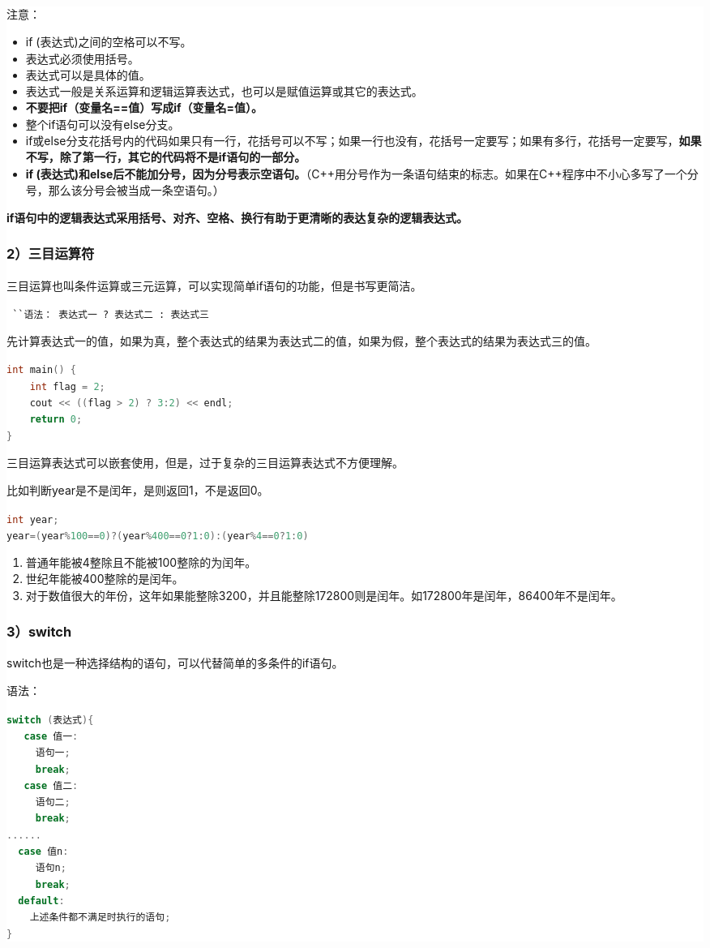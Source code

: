 注意：

- if (表达式)之间的空格可以不写。
- 表达式必须使用括号。
- 表达式可以是具体的值。
- 表达式一般是关系运算和逻辑运算表达式，也可以是赋值运算或其它的表达式。
- **不要把if（变量名==值）写成if（变量名=值）。**
- 整个if语句可以没有else分支。
- if或else分支花括号内的代码如果只有一行，花括号可以不写；如果一行也没有，花括号一定要写；如果有多行，花括号一定要写，**如果不写，除了第一行，其它的代码将不是if语句的一部分。**
- **if (表达式)和else后不能加分号，因为分号表示空语句。**（C++用分号作为一条语句结束的标志。如果在C++程序中不小心多写了一个分号，那么该分号会被当成一条空语句。）

**if语句中的逻辑表达式采用括号、对齐、空格、换行有助于更清晰的表达复杂的逻辑表达式。**

###  2）三目运算符

三目运算也叫条件运算或三元运算，可以实现简单if语句的功能，但是书写更简洁。

` ``语法： 表达式一 ? 表达式二 : 表达式三`

先计算表达式一的值，如果为真，整个表达式的结果为表达式二的值，如果为假，整个表达式的结果为表达式三的值。

```c
int main() {
    int flag = 2;
    cout << ((flag > 2) ? 3:2) << endl;
    return 0;
}
```

三目运算表达式可以嵌套使用，但是，过于复杂的三目运算表达式不方便理解。

比如判断year是不是闰年，是则返回1，不是返回0。

```c++
int year;
year=(year%100==0)?(year%400==0?1:0):(year%4==0?1:0)
```

1. 普通年能被4整除且不能被100整除的为闰年。
1. 世纪年能被400整除的是闰年。
1. 对于数值很大的年份，这年如果能整除3200，并且能整除172800则是闰年。如172800年是闰年，86400年不是闰年。

###  3）switch

switch也是一种选择结构的语句，可以代替简单的多条件的if语句。

语法：

```c
switch (表达式){
   case 值一: 
     语句一; 
     break;
   case 值二: 
     语句二; 
     break;
......
  case 值n: 
     语句n; 
     break;
  default: 
	上述条件都不满足时执行的语句; 
}
```

